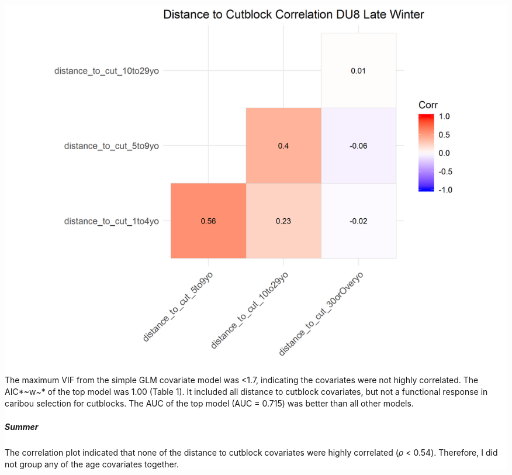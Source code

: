 ![](plots/plot_dist_cut_corr_du_8_lw.png)

The maximum VIF from the simple GLM covariate model was <1.7, indicating the covariates were not highly correlated. The AIC*~w~* of the top model was 1.00 (Table 1). It included all distance to cutblock covariates, but not a functional response in caribou selection for cutblocks. The AUC of the top model (AUC = 0.715) was better than all other models.

##### Summer
The correlation plot indicated that none of the distance to cutblock covariates were highly correlated ($\rho$ < 0.54). Therefore, I did not group any of the age covariates together.
